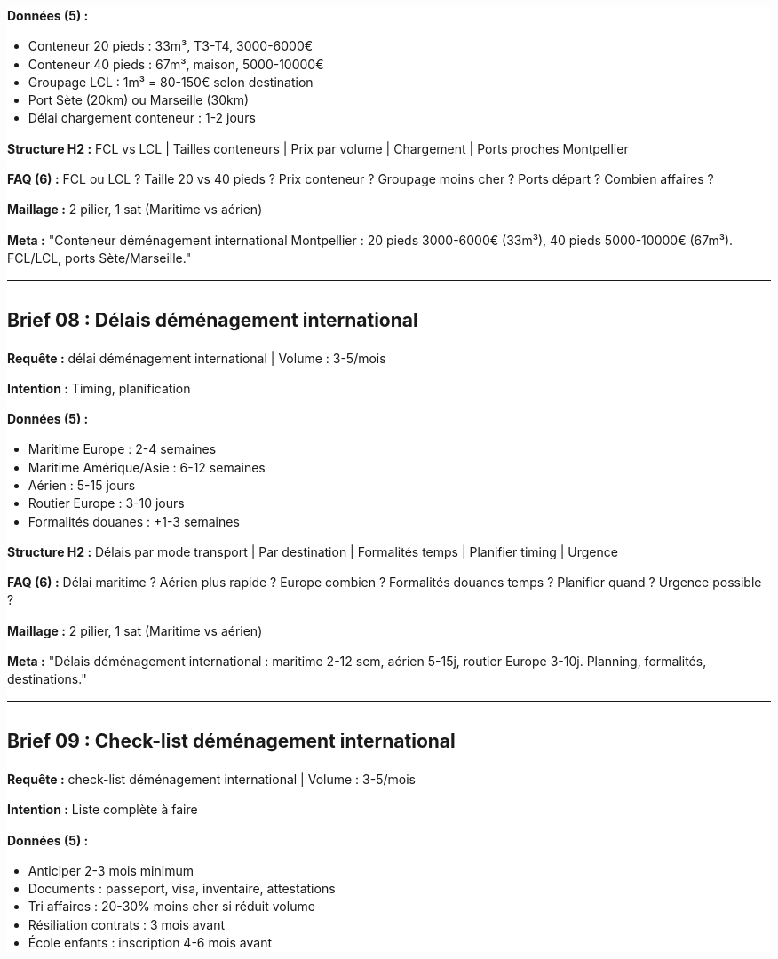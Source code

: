 **Données (5) :**
- Conteneur 20 pieds : 33m³, T3-T4, 3000-6000€
- Conteneur 40 pieds : 67m³, maison, 5000-10000€
- Groupage LCL : 1m³ = 80-150€ selon destination
- Port Sète (20km) ou Marseille (30km)
- Délai chargement conteneur : 1-2 jours

**Structure H2 :** FCL vs LCL | Tailles conteneurs | Prix par volume | Chargement | Ports proches Montpellier

**FAQ (6) :** FCL ou LCL ? Taille 20 vs 40 pieds ? Prix conteneur ? Groupage moins cher ? Ports départ ? Combien affaires ?

**Maillage :** 2 pilier, 1 sat (Maritime vs aérien)

**Meta :** "Conteneur déménagement international Montpellier : 20 pieds 3000-6000€ (33m³), 40 pieds 5000-10000€ (67m³). FCL/LCL, ports Sète/Marseille."

---

## Brief 08 : Délais déménagement international

**Requête :** délai déménagement international | Volume : 3-5/mois

**Intention :** Timing, planification

**Données (5) :**
- Maritime Europe : 2-4 semaines
- Maritime Amérique/Asie : 6-12 semaines
- Aérien : 5-15 jours
- Routier Europe : 3-10 jours
- Formalités douanes : +1-3 semaines

**Structure H2 :** Délais par mode transport | Par destination | Formalités temps | Planifier timing | Urgence

**FAQ (6) :** Délai maritime ? Aérien plus rapide ? Europe combien ? Formalités douanes temps ? Planifier quand ? Urgence possible ?

**Maillage :** 2 pilier, 1 sat (Maritime vs aérien)

**Meta :** "Délais déménagement international : maritime 2-12 sem, aérien 5-15j, routier Europe 3-10j. Planning, formalités, destinations."

---

## Brief 09 : Check-list déménagement international

**Requête :** check-list déménagement international | Volume : 3-5/mois

**Intention :** Liste complète à faire

**Données (5) :**
- Anticiper 2-3 mois minimum
- Documents : passeport, visa, inventaire, attestations
- Tri affaires : 20-30% moins cher si réduit volume
- Résiliation contrats : 3 mois avant
- École enfants : inscription 4-6 mois avant
